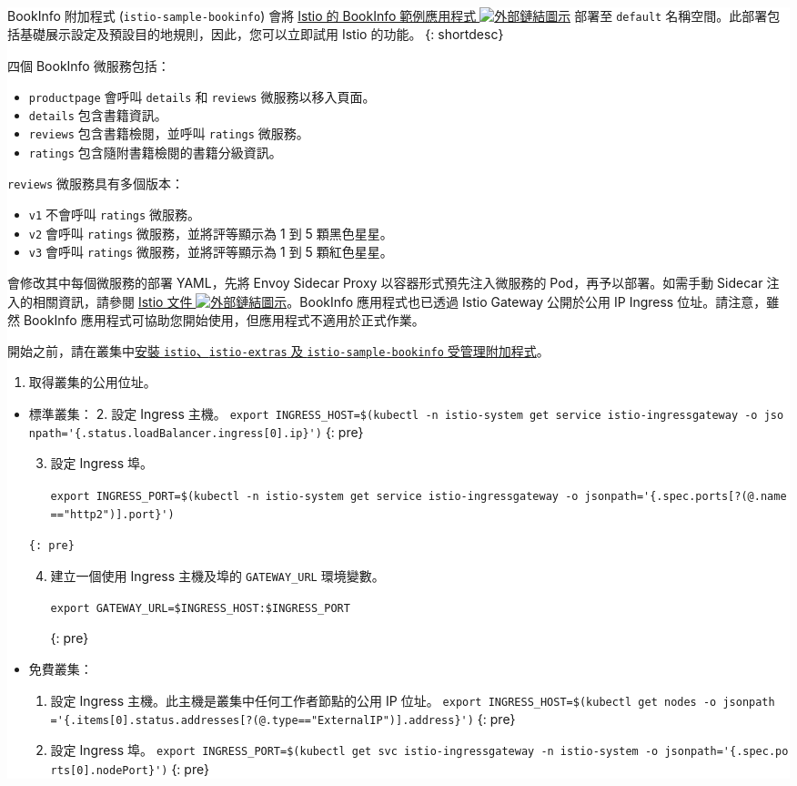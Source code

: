 BookInfo 附加程式 (`istio-sample-bookinfo`) 會將 [Istio 的 BookInfo 範例應用程式 ![外部鏈結圖示](../icons/launch-glyph.svg "外部鏈結圖示")](https://istio.io/docs/examples/bookinfo/) 部署至 `default` 名稱空間。此部署包括基礎展示設定及預設目的地規則，因此，您可以立即試用 Istio 的功能。
{: shortdesc}

四個 BookInfo 微服務包括：
* `productpage` 會呼叫 `details` 和 `reviews` 微服務以移入頁面。
* `details` 包含書籍資訊。
* `reviews` 包含書籍檢閱，並呼叫 `ratings` 微服務。
* `ratings` 包含隨附書籍檢閱的書籍分級資訊。

`reviews` 微服務具有多個版本：
* `v1` 不會呼叫 `ratings` 微服務。
* `v2` 會呼叫 `ratings` 微服務，並將評等顯示為 1 到 5 顆黑色星星。
* `v3` 會呼叫 `ratings` 微服務，並將評等顯示為 1 到 5 顆紅色星星。

會修改其中每個微服務的部署 YAML，先將 Envoy Sidecar Proxy 以容器形式預先注入微服務的 Pod，再予以部署。如需手動 Sidecar 注入的相關資訊，請參閱 [Istio 文件 ![外部鏈結圖示](../icons/launch-glyph.svg "外部鏈結圖示")](https://istio.io/docs/setup/kubernetes/sidecar-injection/)。BookInfo 應用程式也已透過 Istio Gateway 公開於公用 IP Ingress 位址。請注意，雖然 BookInfo 應用程式可協助您開始使用，但應用程式不適用於正式作業。

開始之前，請在叢集中[安裝 `istio`、`istio-extras` 及 `istio-sample-bookinfo` 受管理附加程式](#istio_install)。

1. 取得叢集的公用位址。
  * 標準叢集：
      2. 設定 Ingress 主機。
            ```
            export INGRESS_HOST=$(kubectl -n istio-system get service istio-ingressgateway -o jsonpath='{.status.loadBalancer.ingress[0].ip}')
            ```
        {: pre}

      3. 設定 Ingress 埠。
            ```
            export INGRESS_PORT=$(kubectl -n istio-system get service istio-ingressgateway -o jsonpath='{.spec.ports[?(@.name=="http2")].port}')
            ```
        {: pre}

      4. 建立一個使用 Ingress 主機及埠的 `GATEWAY_URL` 環境變數。
         ```
         export GATEWAY_URL=$INGRESS_HOST:$INGRESS_PORT
         ```
         {: pre}

  * 免費叢集：
      1. 設定 Ingress 主機。此主機是叢集中任何工作者節點的公用 IP 位址。
        ```
        export INGRESS_HOST=$(kubectl get nodes -o jsonpath='{.items[0].status.addresses[?(@.type=="ExternalIP")].address}')
        ```
        {: pre}

      2. 設定 Ingress 埠。
        ```
        export INGRESS_PORT=$(kubectl get svc istio-ingressgateway -n istio-system -o jsonpath='{.spec.ports[0].nodePort}')
        ```
        {: pre}
